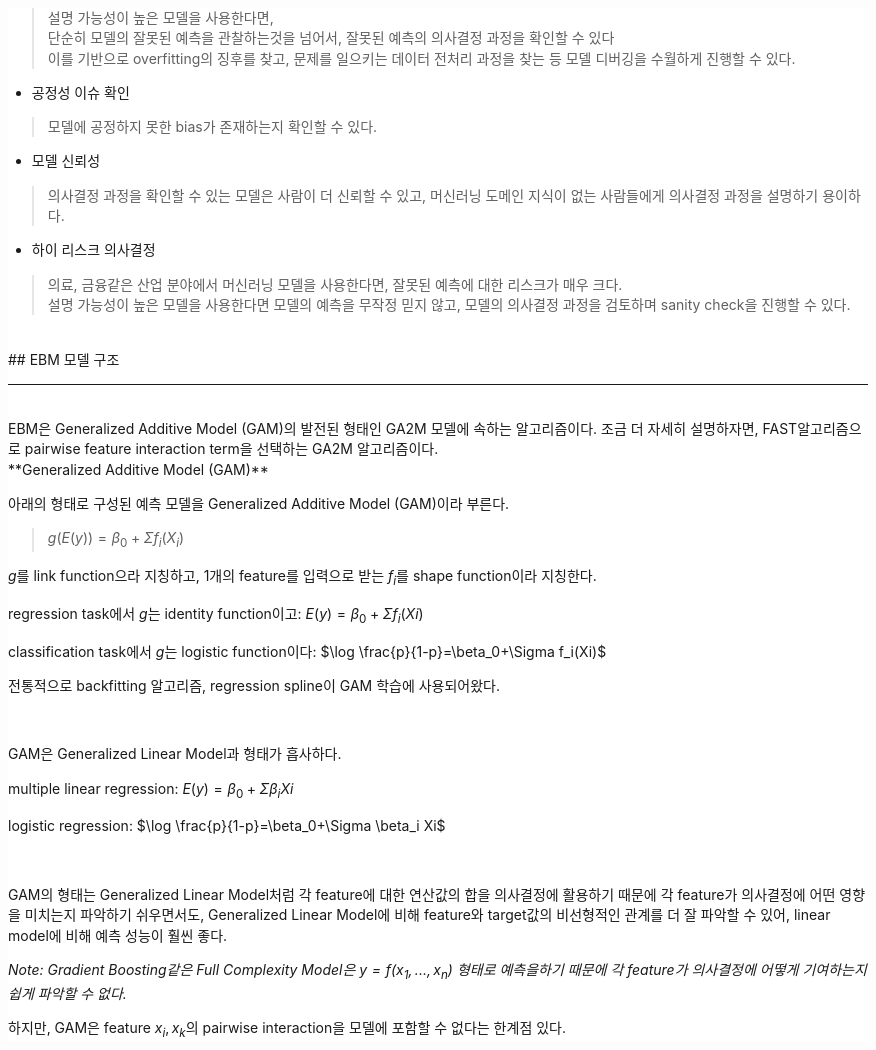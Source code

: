 >설명 가능성이 높은 모델을 사용한다면, <br>
>단순히 모델의 잘못된 예측을 관찰하는것을 넘어서, 잘못된 예측의 의사결정 과정을 확인할 수 있다<br>
>이를 기반으로 overfitting의 징후를 찾고, 문제를 일으키는 데이터 전처리 과정을 찾는 등 모델 디버깅을 수월하게 진행할 수 있다.

- 공정성 이슈 확인

>모델에 공정하지 못한 bias가 존재하는지 확인할 수 있다.

- 모델 신뢰성

> 의사결정 과정을 확인할 수 있는 모델은 사람이 더 신뢰할 수 있고, 머신러닝 도메인 지식이 없는 사람들에게 의사결정 과정을 설명하기 용이하다.

- 하이 리스크 의사결정

> 의료, 금융같은 산업 분야에서 머신러닝 모델을 사용한다면, 잘못된 예측에 대한 리스크가 매우 크다.<br>
> 설명 가능성이 높은 모델을 사용한다면 모델의 예측을 무작정 믿지 않고, 모델의 의사결정 과정을 검토하며  sanity check을 진행할 수 있다.



<br>
## EBM 모델 구조
<hr/>
<br>
EBM은 Generalized Additive Model (GAM)의 발전된 형태인 GA2M 모델에 속하는 알고리즘이다.
조금 더 자세히 설명하자면, FAST알고리즘으로 pairwise feature interaction term을 선택하는 GA2M 알고리즘이다.

<br>
**Generalized Additive Model (GAM)**
<br>

아래의 형태로 구성된 예측 모델을 Generalized Additive Model (GAM)이라 부른다.

> $g(E(y)) = \beta_0+ \Sigma f_i(X_i)$

$g$를 link function으라 지칭하고, 1개의 feature를 입력으로 받는 $f_i$를 shape function이라 지칭한다.

regression task에서 $g$는 identity function이고:	$E(y)=\beta_0+\Sigma f_i(Xi)$

classification task에서 $g$는 logistic function이다:	$\log \frac{p}{1-p}=\beta_0+\Sigma f_i(Xi)$

전통적으로 backfitting 알고리즘, regression spline이 GAM 학습에 사용되어왔다.

<br>

GAM은 Generalized Linear Model과 형태가 흡사하다.

multiple linear regression:	$E(y)=\beta_0+\Sigma \beta_i Xi$

logistic regression:	$\log \frac{p}{1-p}=\beta_0+\Sigma \beta_i Xi$

<br>

GAM의 형태는 Generalized Linear Model처럼 각 feature에 대한 연산값의 합을 의사결정에 활용하기 때문에 각 feature가 의사결정에 어떤 영향을 미치는지 파악하기 쉬우면서도, Generalized Linear Model에 비해 feature와 target값의 비선형적인 관계를 더 잘 파악할 수 있어, linear model에 비해 예측 성능이 훨씬 좋다.

*Note: Gradient Boosting같은 Full Complexity Model은 $y=f(x_1,...,x_n)$ 형태로 예측을하기 때문에 각 feature가 의사결정에 어떻게 기여하는지 쉽게 파악할 수 없다.*


하지만, GAM은 feature $x_i,x_k$의 pairwise interaction을 모델에 포함할 수 없다는 한계점 있다.
